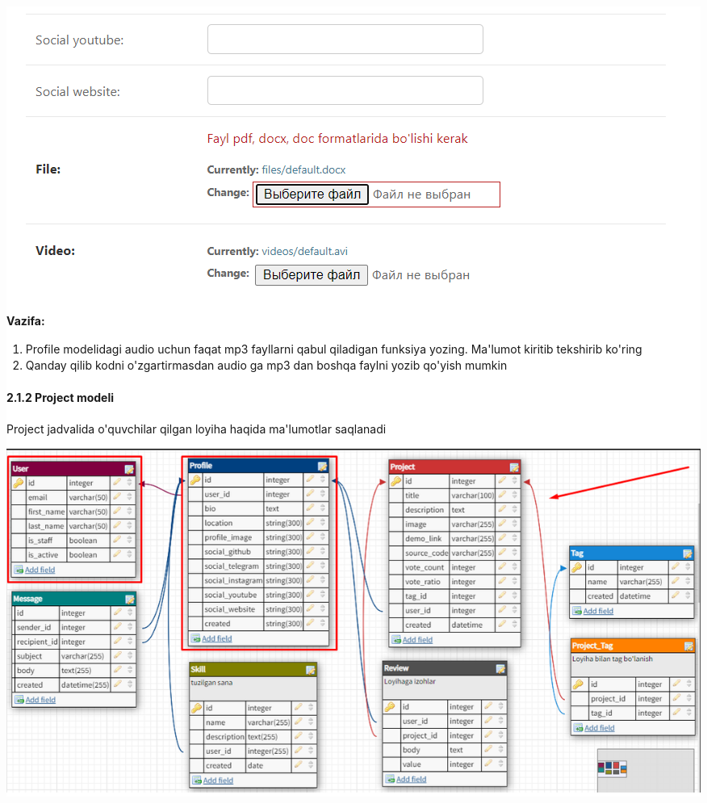 ![](Rasmlar/12.png)

**Vazifa:**

1. Profile modelidagi audio uchun faqat mp3 fayllarni qabul qiladigan funksiya yozing. Ma'lumot kiritib tekshirib ko'ring
2. Qanday qilib kodni o'zgartirmasdan audio ga mp3 dan boshqa faylni yozib qo'yish mumkin 

#### 2.1.2 Project modeli

Project jadvalida o'quvchilar qilgan loyiha haqida ma'lumotlar saqlanadi

![](Rasmlar/img_6.png)

